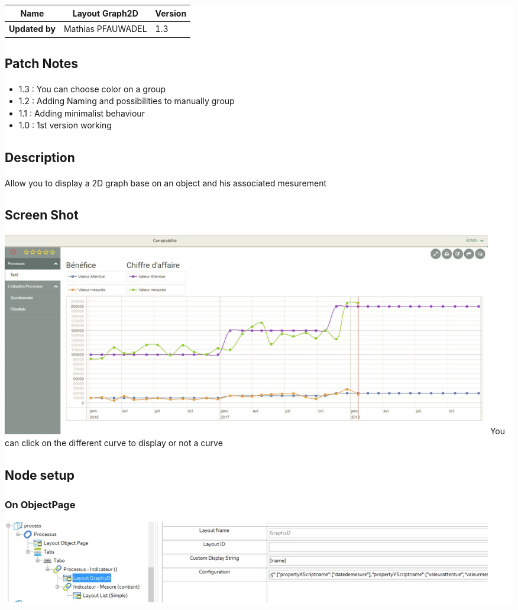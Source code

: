 | **Name** | **Layout Graph2D** | **Version** | 
| --- | --- | --- |
| **Updated by** | Mathias PFAUWADEL | 1.3 |


## Patch Notes

* 1.3 : You can choose color on a group
* 1.2 : Adding Naming and possibilities to manually group
* 1.1 : Adding minimalist behaviour
* 1.0 : 1st version working

## Description 
Allow you to display a 2D graph base on an object and his associated mesurement 


## Screen Shot
<img src="https://raw.githubusercontent.com/nevakee716/Graph2D/master/screen/1.jpg" alt="Drawing" style="width: 95%;"/>
You can click on the different curve to display or not a curve

## Node setup

### On ObjectPage

<img src="https://raw.githubusercontent.com/nevakee716/Graph2D/master/screen/2.jpg" alt="Drawing" style="width: 95%;"/>
